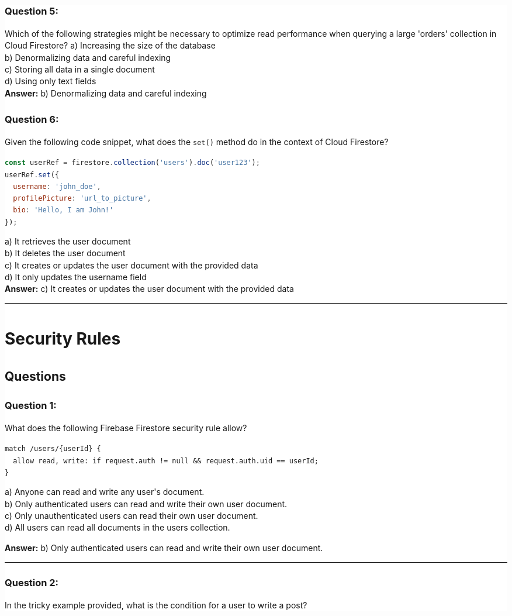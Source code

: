 ### Question 5:
Which of the following strategies might be necessary to optimize read performance when querying a large 'orders' collection in Cloud Firestore?
a) Increasing the size of the database  
b) Denormalizing data and careful indexing  
c) Storing all data in a single document  
d) Using only text fields  
**Answer:** b) Denormalizing data and careful indexing

### Question 6:
Given the following code snippet, what does the `set()` method do in the context of Cloud Firestore?
```javascript
const userRef = firestore.collection('users').doc('user123');
userRef.set({
  username: 'john_doe',
  profilePicture: 'url_to_picture',
  bio: 'Hello, I am John!'
});
```
a) It retrieves the user document  
b) It deletes the user document  
c) It creates or updates the user document with the provided data  
d) It only updates the username field  
**Answer:** c) It creates or updates the user document with the provided data

---

# Security Rules

## Questions

### Question 1:
What does the following Firebase Firestore security rule allow?

```plaintext
match /users/{userId} {
  allow read, write: if request.auth != null && request.auth.uid == userId;
}
```

a) Anyone can read and write any user's document.  
b) Only authenticated users can read and write their own user document.  
c) Only unauthenticated users can read their own user document.  
d) All users can read all documents in the users collection.  

**Answer:** b) Only authenticated users can read and write their own user document.

---

### Question 2:
In the tricky example provided, what is the condition for a user to write a post?
